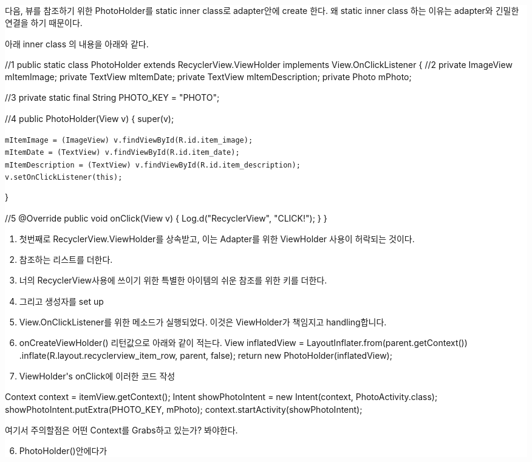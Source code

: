 다음, 뷰를 참조하기 위한 PhotoHolder를 static inner class로 adapter안에 create 한다. 왜 static inner class 하는 이유는 adapter와 긴밀한 연결을 하기 때문이다.

 아래 inner class 의 내용을 아래와 같다.

//1
public static class PhotoHolder extends RecyclerView.ViewHolder implements View.OnClickListener {
  //2
  private ImageView mItemImage;
  private TextView mItemDate;
  private TextView mItemDescription;
  private Photo mPhoto;

  //3
  private static final String PHOTO_KEY = "PHOTO";

  //4
  public PhotoHolder(View v) {
    super(v);

    mItemImage = (ImageView) v.findViewById(R.id.item_image);
    mItemDate = (TextView) v.findViewById(R.id.item_date);
    mItemDescription = (TextView) v.findViewById(R.id.item_description);
    v.setOnClickListener(this);
  }

  //5
  @Override
  public void onClick(View v) {
    Log.d("RecyclerView", "CLICK!");
  }
}

 1. 첫번째로 RecyclerView.ViewHolder를 상속받고, 이는 Adapter를 위한 ViewHolder 사용이 허락되는 것이다.

 2. 참조하는 리스트를 더한다.

 3. 너의 RecyclerView사용에 쓰이기 위한 특별한 아이템의 쉬운 참조를 위한 키를 더한다.

 4.  그리고 생성자를 set up

 5. View.OnClickListener를 위한 메소드가 실행되었다. 이것은 ViewHolder가 책임지고 handling합니다.


4. onCreateViewHolder()  리턴값으로 아래와 같이 적는다.
	View inflatedView = LayoutInflater.from(parent.getContext())
	    .inflate(R.layout.recyclerview_item_row, parent, false);
	return new PhotoHolder(inflatedView);

5. ViewHolder's onClick에 이러한 코드 작성

Context context = itemView.getContext();
Intent showPhotoIntent = new Intent(context, PhotoActivity.class);
showPhotoIntent.putExtra(PHOTO_KEY, mPhoto);
context.startActivity(showPhotoIntent);

 여기서 주의할점은 어떤 Context를 Grabs하고 있는가? 봐야한다.

 6. PhotoHolder()안에다가
